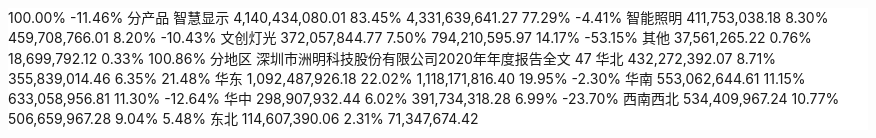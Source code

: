 100.00%
-11.46%
分产品
智慧显示
4,140,434,080.01
83.45%
4,331,639,641.27
77.29%
-4.41%
智能照明
411,753,038.18
8.30%
459,708,766.01
8.20%
-10.43%
文创灯光
372,057,844.77
7.50%
794,210,595.97
14.17%
-53.15%
其他
37,561,265.22
0.76%
18,699,792.12
0.33%
100.86%
分地区
深圳市洲明科技股份有限公司2020年年度报告全文
47
华北
432,272,392.07
8.71%
355,839,014.46
6.35%
21.48%
华东
1,092,487,926.18
22.02%
1,118,171,816.40
19.95%
-2.30%
华南
553,062,644.61
11.15%
633,058,956.81
11.30%
-12.64%
华中
298,907,932.44
6.02%
391,734,318.28
6.99%
-23.70%
西南西北
534,409,967.24
10.77%
506,659,967.28
9.04%
5.48%
东北
114,607,390.06
2.31%
71,347,674.42
